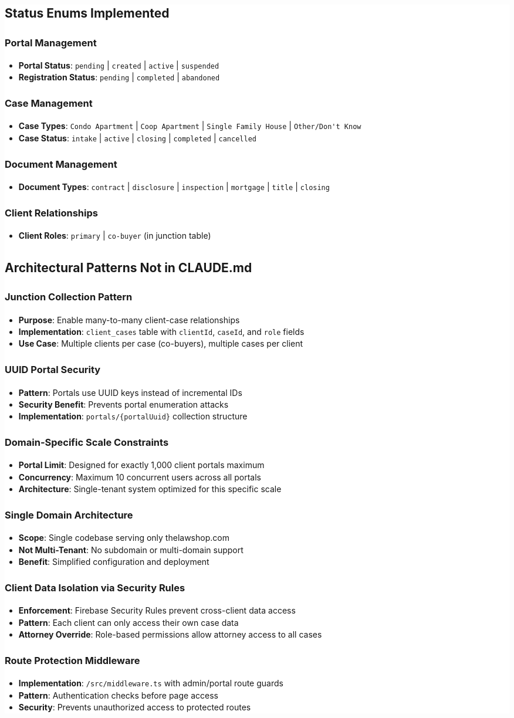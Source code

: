## **Status Enums Implemented**

### **Portal Management**
- **Portal Status**: `pending` | `created` | `active` | `suspended`
- **Registration Status**: `pending` | `completed` | `abandoned`

### **Case Management**
- **Case Types**: `Condo Apartment` | `Coop Apartment` | `Single Family House` | `Other/Don't Know`
- **Case Status**: `intake` | `active` | `closing` | `completed` | `cancelled`

### **Document Management**
- **Document Types**: `contract` | `disclosure` | `inspection` | `mortgage` | `title` | `closing`

### **Client Relationships**
- **Client Roles**: `primary` | `co-buyer` (in junction table)

## **Architectural Patterns Not in CLAUDE.md**

### **Junction Collection Pattern**
- **Purpose**: Enable many-to-many client-case relationships
- **Implementation**: `client_cases` table with `clientId`, `caseId`, and `role` fields
- **Use Case**: Multiple clients per case (co-buyers), multiple cases per client

### **UUID Portal Security**
- **Pattern**: Portals use UUID keys instead of incremental IDs
- **Security Benefit**: Prevents portal enumeration attacks
- **Implementation**: `portals/{portalUuid}` collection structure

### **Domain-Specific Scale Constraints**
- **Portal Limit**: Designed for exactly 1,000 client portals maximum
- **Concurrency**: Maximum 10 concurrent users across all portals
- **Architecture**: Single-tenant system optimized for this specific scale

### **Single Domain Architecture**
- **Scope**: Single codebase serving only thelawshop.com
- **Not Multi-Tenant**: No subdomain or multi-domain support
- **Benefit**: Simplified configuration and deployment

### **Client Data Isolation via Security Rules**
- **Enforcement**: Firebase Security Rules prevent cross-client data access
- **Pattern**: Each client can only access their own case data
- **Attorney Override**: Role-based permissions allow attorney access to all cases

### **Route Protection Middleware**
- **Implementation**: `/src/middleware.ts` with admin/portal route guards
- **Pattern**: Authentication checks before page access
- **Security**: Prevents unauthorized access to protected routes

